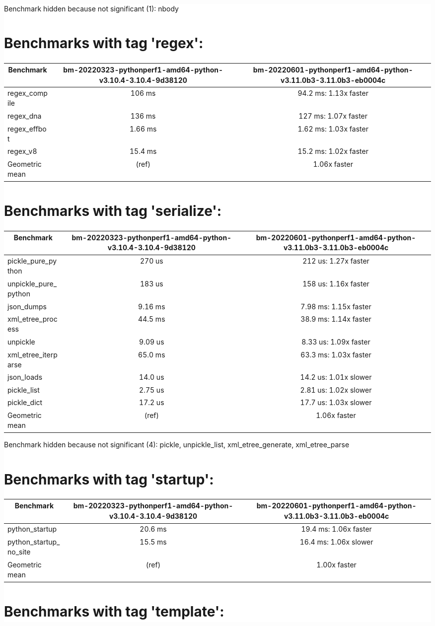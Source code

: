 Benchmark hidden because not significant (1): nbody

Benchmarks with tag 'regex':
============================

| Benchmark      | bm-20220323-pythonperf1-amd64-python-v3.10.4-3.10.4-9d38120 | bm-20220601-pythonperf1-amd64-python-v3.11.0b3-3.11.0b3-eb0004c |
|----------------|:-----------------------------------------------------------:|:---------------------------------------------------------------:|
| regex_compile  | 106 ms                                                      | 94.2 ms: 1.13x faster                                           |
| regex_dna      | 136 ms                                                      | 127 ms: 1.07x faster                                            |
| regex_effbot   | 1.66 ms                                                     | 1.62 ms: 1.03x faster                                           |
| regex_v8       | 15.4 ms                                                     | 15.2 ms: 1.02x faster                                           |
| Geometric mean | (ref)                                                       | 1.06x faster                                                    |

Benchmarks with tag 'serialize':
================================

| Benchmark            | bm-20220323-pythonperf1-amd64-python-v3.10.4-3.10.4-9d38120 | bm-20220601-pythonperf1-amd64-python-v3.11.0b3-3.11.0b3-eb0004c |
|----------------------|:-----------------------------------------------------------:|:---------------------------------------------------------------:|
| pickle_pure_python   | 270 us                                                      | 212 us: 1.27x faster                                            |
| unpickle_pure_python | 183 us                                                      | 158 us: 1.16x faster                                            |
| json_dumps           | 9.16 ms                                                     | 7.98 ms: 1.15x faster                                           |
| xml_etree_process    | 44.5 ms                                                     | 38.9 ms: 1.14x faster                                           |
| unpickle             | 9.09 us                                                     | 8.33 us: 1.09x faster                                           |
| xml_etree_iterparse  | 65.0 ms                                                     | 63.3 ms: 1.03x faster                                           |
| json_loads           | 14.0 us                                                     | 14.2 us: 1.01x slower                                           |
| pickle_list          | 2.75 us                                                     | 2.81 us: 1.02x slower                                           |
| pickle_dict          | 17.2 us                                                     | 17.7 us: 1.03x slower                                           |
| Geometric mean       | (ref)                                                       | 1.06x faster                                                    |

Benchmark hidden because not significant (4): pickle, unpickle_list, xml_etree_generate, xml_etree_parse

Benchmarks with tag 'startup':
==============================

| Benchmark              | bm-20220323-pythonperf1-amd64-python-v3.10.4-3.10.4-9d38120 | bm-20220601-pythonperf1-amd64-python-v3.11.0b3-3.11.0b3-eb0004c |
|------------------------|:-----------------------------------------------------------:|:---------------------------------------------------------------:|
| python_startup         | 20.6 ms                                                     | 19.4 ms: 1.06x faster                                           |
| python_startup_no_site | 15.5 ms                                                     | 16.4 ms: 1.06x slower                                           |
| Geometric mean         | (ref)                                                       | 1.00x faster                                                    |

Benchmarks with tag 'template':
===============================
